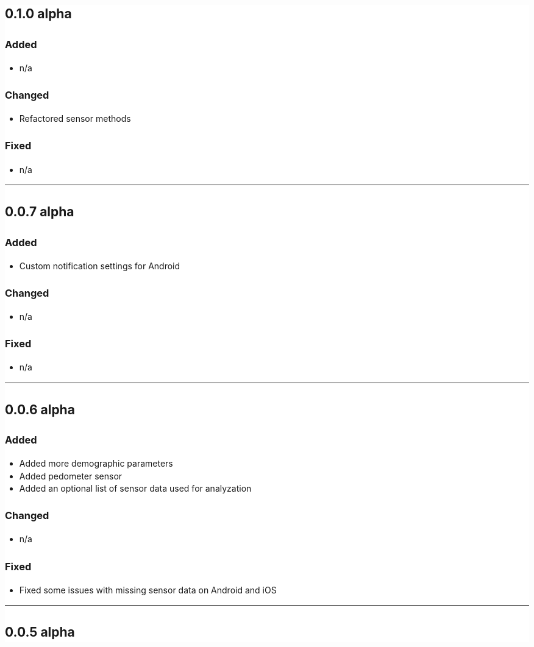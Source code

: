 ## 0.1.0 alpha

### Added

- n/a

### Changed

- Refactored sensor methods

### Fixed

- n/a

---

## 0.0.7 alpha

### Added

- Custom notification settings for Android

### Changed

- n/a

### Fixed

- n/a

---

## 0.0.6 alpha

### Added

- Added more demographic parameters
- Added pedometer sensor
- Added an optional list of sensor data used for analyzation

### Changed

- n/a

### Fixed

- Fixed some issues with missing sensor data on Android and iOS

---

## 0.0.5 alpha
